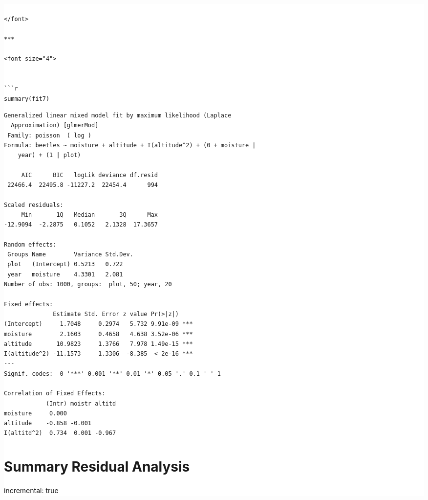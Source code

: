 ```

</font>

***

<font size="4">


```r
summary(fit7)
```

```
Generalized linear mixed model fit by maximum likelihood (Laplace
  Approximation) [glmerMod]
 Family: poisson  ( log )
Formula: beetles ~ moisture + altitude + I(altitude^2) + (0 + moisture |  
    year) + (1 | plot)

     AIC      BIC   logLik deviance df.resid 
 22466.4  22495.8 -11227.2  22454.4      994 

Scaled residuals: 
     Min       1Q   Median       3Q      Max 
-12.9094  -2.2875   0.1052   2.1328  17.3657 

Random effects:
 Groups Name        Variance Std.Dev.
 plot   (Intercept) 0.5213   0.722   
 year   moisture    4.3301   2.081   
Number of obs: 1000, groups:  plot, 50; year, 20

Fixed effects:
              Estimate Std. Error z value Pr(>|z|)    
(Intercept)     1.7048     0.2974   5.732 9.91e-09 ***
moisture        2.1603     0.4658   4.638 3.52e-06 ***
altitude       10.9823     1.3766   7.978 1.49e-15 ***
I(altitude^2) -11.1573     1.3306  -8.385  < 2e-16 ***
---
Signif. codes:  0 '***' 0.001 '**' 0.01 '*' 0.05 '.' 0.1 ' ' 1

Correlation of Fixed Effects:
            (Intr) moistr altitd
moisture     0.000              
altitude    -0.858 -0.001       
I(altitd^2)  0.734  0.001 -0.967
```

</font>

Summary Residual Analysis
===
incremental: true
